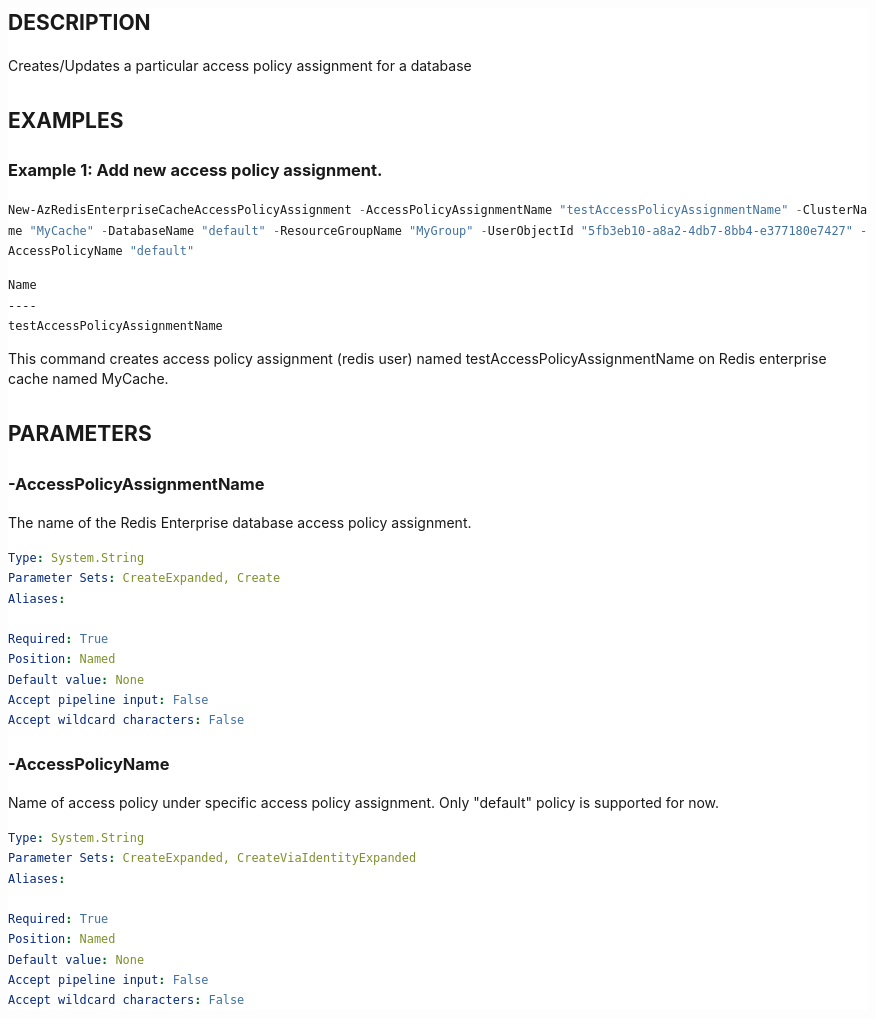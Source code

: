 ## DESCRIPTION
Creates/Updates a particular access policy assignment for a database

## EXAMPLES

### Example 1: Add new access policy assignment.
```powershell
New-AzRedisEnterpriseCacheAccessPolicyAssignment -AccessPolicyAssignmentName "testAccessPolicyAssignmentName" -ClusterName "MyCache" -DatabaseName "default" -ResourceGroupName "MyGroup" -UserObjectId "5fb3eb10-a8a2-4db7-8bb4-e377180e7427" -AccessPolicyName "default"
```

```output
Name
----
testAccessPolicyAssignmentName
```

This command creates access policy assignment (redis user) named testAccessPolicyAssignmentName on Redis enterprise cache named MyCache.

## PARAMETERS

### -AccessPolicyAssignmentName
The name of the Redis Enterprise database access policy assignment.

```yaml
Type: System.String
Parameter Sets: CreateExpanded, Create
Aliases:

Required: True
Position: Named
Default value: None
Accept pipeline input: False
Accept wildcard characters: False
```

### -AccessPolicyName
Name of access policy under specific access policy assignment.
Only "default" policy is supported for now.

```yaml
Type: System.String
Parameter Sets: CreateExpanded, CreateViaIdentityExpanded
Aliases:

Required: True
Position: Named
Default value: None
Accept pipeline input: False
Accept wildcard characters: False
```
